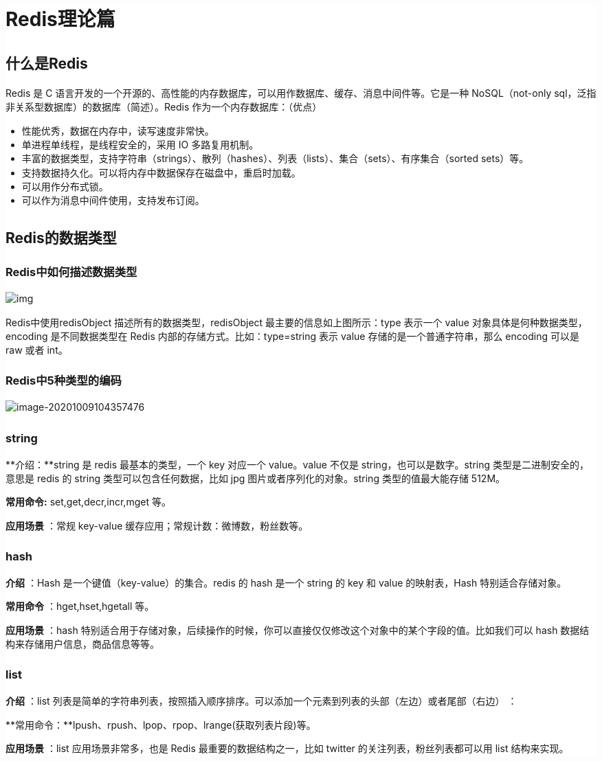 # Redis理论篇

## 什么是Redis

Redis 是 C 语言开发的一个开源的、高性能的内存数据库，可以用作数据库、缓存、消息中间件等。它是一种 NoSQL（not-only sql，泛指非关系型数据库）的数据库（简述）。Redis 作为一个内存数据库：（优点）

- 性能优秀，数据在内存中，读写速度非常快。
- 单进程单线程，是线程安全的，采用 IO 多路复用机制。
- 丰富的数据类型，支持字符串（strings）、散列（hashes）、列表（lists）、集合（sets）、有序集合（sorted sets）等。
- 支持数据持久化。可以将内存中数据保存在磁盘中，重启时加载。
- 可以用作分布式锁。
- 可以作为消息中间件使用，支持发布订阅。



## Redis的数据类型

### Redis中如何描述数据类型

![img](https://lightforstar.oss-cn-shenzhen.aliyuncs.com/blog/640)

Redis中使用redisObject 描述所有的数据类型，redisObject 最主要的信息如上图所示：type 表示一个 value 对象具体是何种数据类型，encoding 是不同数据类型在 Redis 内部的存储方式。比如：type=string 表示 value 存储的是一个普通字符串，那么 encoding 可以是 raw 或者 int。

### Redis中5种类型的编码

![image-20201009104357476](https://lightforstar.oss-cn-shenzhen.aliyuncs.com/blog/image-20201009104357476.png)

### string

**介绍：**string 是 redis 最基本的类型，一个 key 对应一个 value。value 不仅是 string，也可以是数字。string 类型是二进制安全的，意思是 redis 的 string 类型可以包含任何数据，比如 jpg 图片或者序列化的对象。string 类型的值最大能存储 512M。

**常用命令:** set,get,decr,incr,mget 等。

**应用场景** ：常规 key-value 缓存应用；常规计数：微博数，粉丝数等。

### hash

**介绍** ：Hash 是一个键值（key-value）的集合。redis 的 hash 是一个 string 的 key 和 value 的映射表，Hash 特别适合存储对象。

**常用命令** ：hget,hset,hgetall 等。

**应用场景** ：hash 特别适合用于存储对象，后续操作的时候，你可以直接仅仅修改这个对象中的某个字段的值。比如我们可以 hash 数据结构来存储用户信息，商品信息等等。

### list

**介绍** ：list 列表是简单的字符串列表，按照插入顺序排序。可以添加一个元素到列表的头部（左边）或者尾部（右边） ：

**常用命令：**lpush、rpush、lpop、rpop、lrange(获取列表片段)等。

**应用场景** ：list 应用场景非常多，也是 Redis 最重要的数据结构之一，比如 twitter 的关注列表，粉丝列表都可以用 list 结构来实现。
